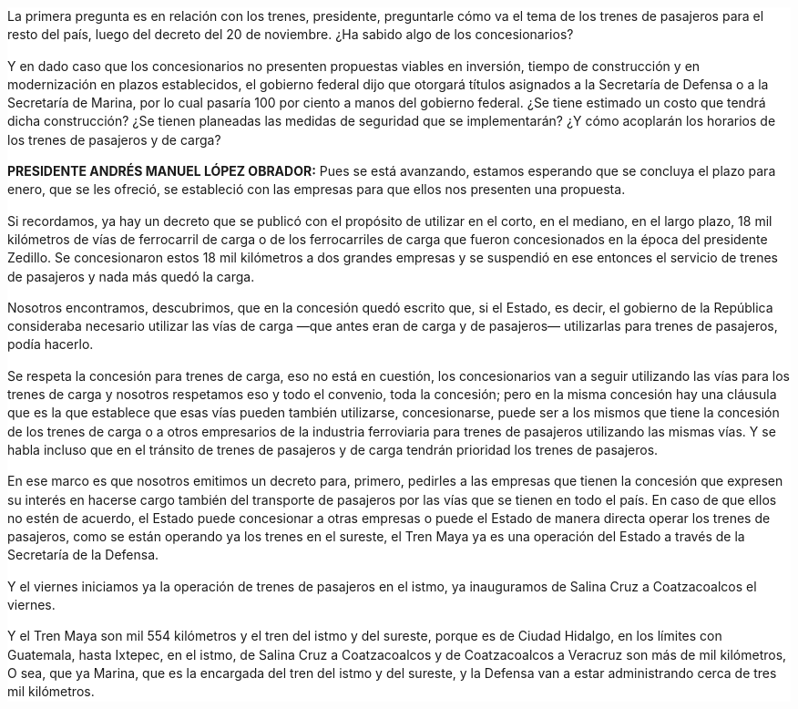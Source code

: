 La primera pregunta es en relación con los trenes, presidente, preguntarle
cómo va el tema de los trenes de pasajeros para el resto del país, luego del
decreto del 20 de noviembre. ¿Ha sabido algo de los concesionarios?

Y en dado caso que los concesionarios no presenten propuestas viables en
inversión, tiempo de construcción y en modernización en plazos establecidos,
el gobierno federal dijo que otorgará títulos asignados a la Secretaría de
Defensa o a la Secretaría de Marina, por lo cual pasaría 100 por ciento a
manos del gobierno federal. ¿Se tiene estimado un costo que tendrá dicha
construcción? ¿Se tienen planeadas las medidas de seguridad que se
implementarán? ¿Y cómo acoplarán los horarios de los trenes de pasajeros y de
carga?

**PRESIDENTE ANDRÉS MANUEL LÓPEZ OBRADOR:** Pues se está avanzando, estamos
esperando que se concluya el plazo para enero, que se les ofreció, se
estableció con las empresas para que ellos nos presenten una propuesta.

Si recordamos, ya hay un decreto que se publicó con el propósito de utilizar
en el corto, en el mediano, en el largo plazo, 18 mil kilómetros de vías de
ferrocarril de carga o de los ferrocarriles de carga que fueron concesionados
en la época del presidente Zedillo. Se concesionaron estos 18 mil kilómetros a
dos grandes empresas y se suspendió en ese entonces el servicio de trenes de
pasajeros y nada más quedó la carga.

Nosotros encontramos, descubrimos, que en la concesión quedó escrito que, si
el Estado, es decir, el gobierno de la República consideraba necesario
utilizar las vías de carga —que antes eran de carga y de pasajeros—
utilizarlas para trenes de pasajeros, podía hacerlo.

Se respeta la concesión para trenes de carga, eso no está en cuestión, los
concesionarios van a seguir utilizando las vías para los trenes de carga y
nosotros respetamos eso y todo el convenio, toda la concesión; pero en la
misma concesión hay una cláusula que es la que establece que esas vías pueden
también utilizarse, concesionarse, puede ser a los mismos que tiene la
concesión de los trenes de carga o a otros empresarios de la industria
ferroviaria para trenes de pasajeros utilizando las mismas vías. Y se habla
incluso que en el tránsito de trenes de pasajeros y de carga tendrán prioridad
los trenes de pasajeros.

En ese marco es que nosotros emitimos un decreto para, primero, pedirles a las
empresas que tienen la concesión que expresen su interés en hacerse cargo
también del transporte de pasajeros por las vías que se tienen en todo el
país. En caso de que ellos no estén de acuerdo, el Estado puede concesionar a
otras empresas o puede el Estado de manera directa operar los trenes de
pasajeros, como se están operando ya los trenes en el sureste, el Tren Maya ya
es una operación del Estado a través de la Secretaría de la Defensa.

Y el viernes iniciamos ya la operación de trenes de pasajeros en el istmo, ya
inauguramos de Salina Cruz a Coatzacoalcos el viernes.

Y el Tren Maya son mil 554 kilómetros y el tren del istmo y del sureste,
porque es de Ciudad Hidalgo, en los límites con Guatemala, hasta Ixtepec, en
el istmo, de Salina Cruz a Coatzacoalcos y de Coatzacoalcos a Veracruz son más
de mil kilómetros, O sea, que ya Marina, que es la encargada del tren del
istmo y del sureste, y la Defensa van a estar administrando cerca de tres mil
kilómetros.
